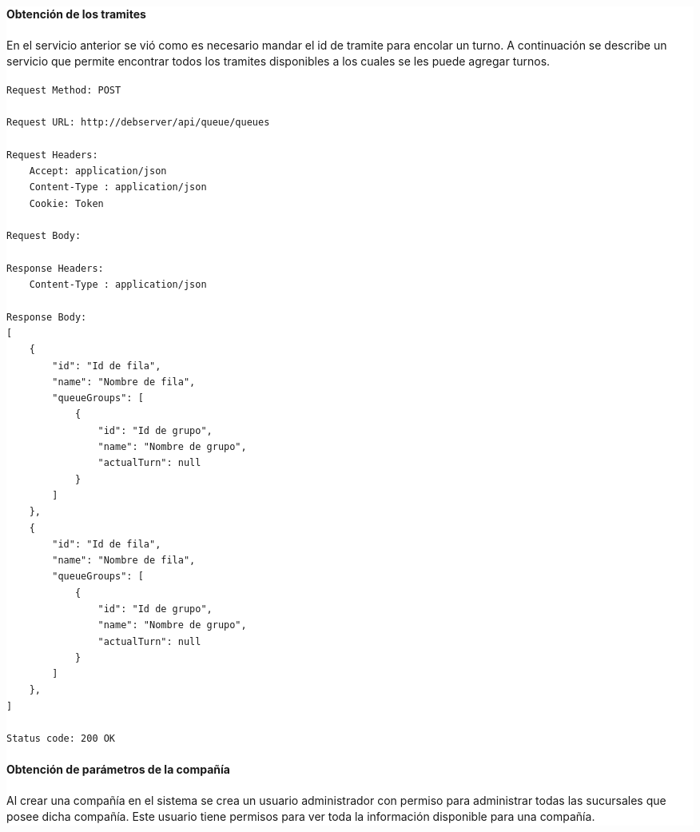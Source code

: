 #### Obtención de los tramites
En el servicio anterior se vió como es necesario mandar el id de tramite para encolar un turno. A continuación se describe un servicio que permite encontrar todos los tramites disponibles a los cuales se les puede agregar turnos.

```
Request Method: POST

Request URL: http://debserver/api/queue/queues

Request Headers:
    Accept: application/json
    Content-Type : application/json
    Cookie: Token

Request Body:

Response Headers:
    Content-Type : application/json

Response Body:
[
    {
        "id": "Id de fila",
        "name": "Nombre de fila",
        "queueGroups": [
            {
                "id": "Id de grupo",
                "name": "Nombre de grupo",
                "actualTurn": null
            }
        ]
    },
    {
        "id": "Id de fila",
        "name": "Nombre de fila",
        "queueGroups": [
            {
                "id": "Id de grupo",
                "name": "Nombre de grupo",
                "actualTurn": null
            }
        ]
    },
]

Status code: 200 OK
```

#### Obtención de parámetros de la compañía

Al crear una compañía en el sistema se crea un usuario administrador con permiso para administrar todas las sucursales que posee dicha compañía. Este usuario tiene permisos para ver toda la información disponible para una compañía.
